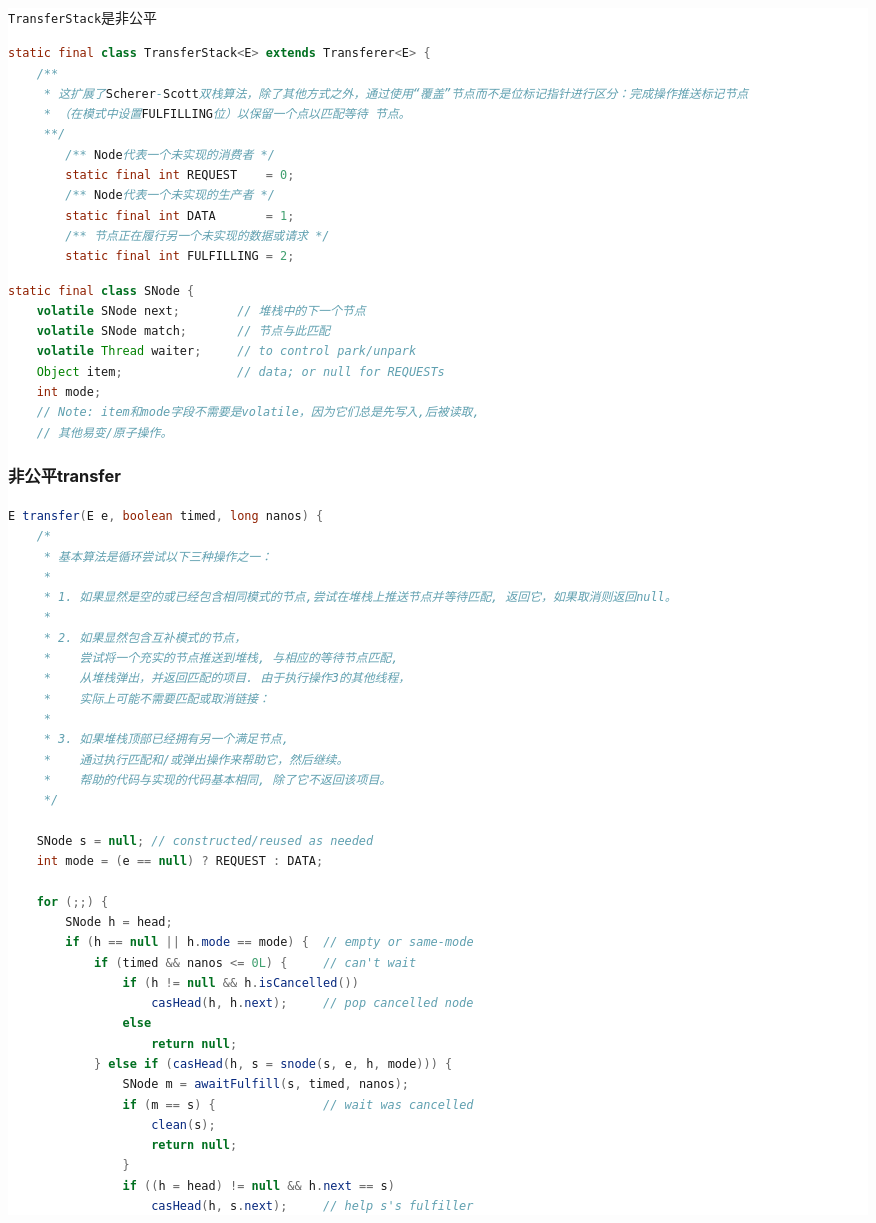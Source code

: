 
`TransferStack`是非公平

```java
static final class TransferStack<E> extends Transferer<E> {
    /**
     * 这扩展了Scherer-Scott双栈算法，除了其他方式之外，通过使用“覆盖”节点而不是位标记指针进行区分：完成操作推送标记节点
     * （在模式中设置FULFILLING位）以保留一个点以匹配等待 节点。
     **/
        /** Node代表一个未实现的消费者 */
        static final int REQUEST    = 0;
        /** Node代表一个未实现的生产者 */
        static final int DATA       = 1;
        /** 节点正在履行另一个未实现的数据或请求 */
        static final int FULFILLING = 2;
```

```java
static final class SNode {
    volatile SNode next;        // 堆栈中的下一个节点
    volatile SNode match;       // 节点与此匹配
    volatile Thread waiter;     // to control park/unpark
    Object item;                // data; or null for REQUESTs
    int mode;
    // Note: item和mode字段不需要是volatile，因为它们总是先写入,后被读取,
    // 其他易变/原子操作。
```

### 非公平transfer

```java
E transfer(E e, boolean timed, long nanos) {
    /*
     * 基本算法是循环尝试以下三种操作之一：
     *
     * 1. 如果显然是空的或已经包含相同模式的节点,尝试在堆栈上推送节点并等待匹配, 返回它，如果取消则返回null。
     *
     * 2. 如果显然包含互补模式的节点，
     *    尝试将一个充实的节点推送到堆栈, 与相应的等待节点匹配, 
     *    从堆栈弹出，并返回匹配的项目. 由于执行操作3的其他线程，
     *    实际上可能不需要匹配或取消链接：
     *
     * 3. 如果堆栈顶部已经拥有另一个满足节点,
     *    通过执行匹配和/或弹出操作来帮助它，然后继续。 
     *    帮助的代码与实现的代码基本相同, 除了它不返回该项目。
     */

    SNode s = null; // constructed/reused as needed
    int mode = (e == null) ? REQUEST : DATA;

    for (;;) {
        SNode h = head;
        if (h == null || h.mode == mode) {  // empty or same-mode
            if (timed && nanos <= 0L) {     // can't wait
                if (h != null && h.isCancelled())
                    casHead(h, h.next);     // pop cancelled node
                else
                    return null;
            } else if (casHead(h, s = snode(s, e, h, mode))) {
                SNode m = awaitFulfill(s, timed, nanos);
                if (m == s) {               // wait was cancelled
                    clean(s);
                    return null;
                }
                if ((h = head) != null && h.next == s)
                    casHead(h, s.next);     // help s's fulfiller
```